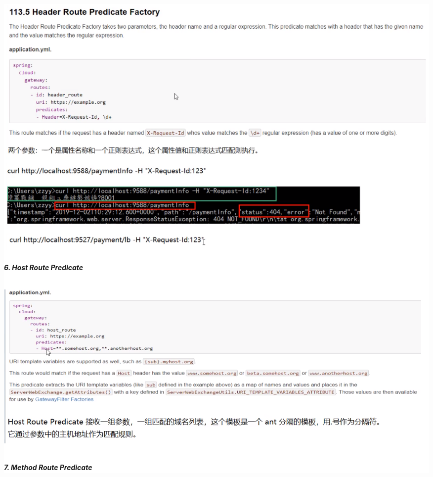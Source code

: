 ![image-20200414195058717](img/image-20200414195058717.png)

##### 6. Host Route Predicate

![image-20200414195108590](img/image-20200414195108590.png)

##### 7. Method Route Predicate

